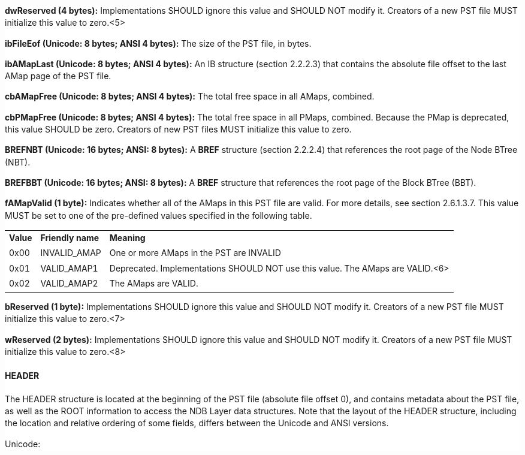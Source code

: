 **dwReserved (4 bytes):** Implementations SHOULD ignore this value and
SHOULD NOT modify it. Creators of a new PST file MUST initialize this
value to zero.\<5\>

**ibFileEof (Unicode: 8 bytes; ANSI 4 bytes):** The size of the PST
file, in bytes.

**ibAMapLast (Unicode: 8 bytes; ANSI 4 bytes):** An IB structure
(section 2.2.2.3) that contains the absolute file offset to the last
AMap page of the PST file.

**cbAMapFree (Unicode: 8 bytes; ANSI 4 bytes):** The total free space in
all AMaps, combined.

**cbPMapFree (Unicode: 8 bytes; ANSI 4 bytes):** The total free space in
all PMaps, combined. Because the PMap is deprecated, this value SHOULD
be zero. Creators of new PST files MUST initialize this value to zero.

**BREFNBT (Unicode: 16 bytes; ANSI: 8 bytes):** A **BREF** structure
(section 2.2.2.4) that references the root page of the Node BTree (NBT).

**BREFBBT (Unicode: 16 bytes; ANSI: 8 bytes):** A **BREF** structure
that references the root page of the Block BTree (BBT).

**fAMapValid (1 byte):** Indicates whether all of the AMaps in this PST
file are valid. For more details, see section 2.6.1.3.7. This value MUST
be set to one of the pre-defined values specified in the following
table.

|           |                   |                                                                                  |
|-----------|-------------------|----------------------------------------------------------------------------------|
| **Value** | **Friendly name** | **Meaning**                                                                      |
| 0x00      | INVALID_AMAP      | One or more AMaps in the PST are INVALID                                         |
| 0x01      | VALID_AMAP1       | Deprecated. Implementations SHOULD NOT use this value. The AMaps are VALID.\<6\> |
| 0x02      | VALID_AMAP2       | The AMaps are VALID.                                                             |

**bReserved (1 byte):** Implementations SHOULD ignore this value and
SHOULD NOT modify it. Creators of a new PST file MUST initialize this
value to zero.\<7\>

**wReserved (2 bytes):** Implementations SHOULD ignore this value and
SHOULD NOT modify it. Creators of a new PST file MUST initialize this
value to zero.\<8\>

#### HEADER

The HEADER structure is located at the beginning of the PST file
(absolute file offset 0), and contains metadata about the PST file, as
well as the ROOT information to access the NDB Layer data structures.
Note that the layout of the HEADER structure, including the location and
relative ordering of some fields, differs between the Unicode and ANSI
versions.

Unicode:
